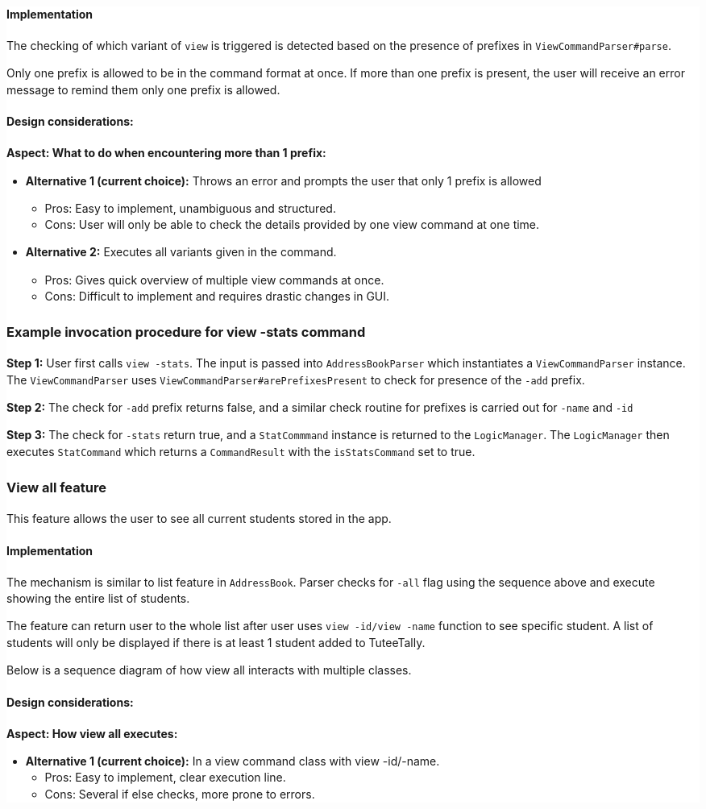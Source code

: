 #### Implementation
The checking of which variant of `view` is triggered is detected based on the presence of prefixes in `ViewCommandParser#parse`.

Only one prefix is allowed to be in the command format at once. If more than one prefix is present, the user will receive an error message to remind them only one prefix is allowed. 

#### Design considerations:
**Aspect: What to do when encountering more than 1 prefix:**

* **Alternative 1 (current choice):** Throws an error and prompts the user that only 1 prefix is allowed
    * Pros: Easy to implement, unambiguous and structured.
    * Cons: User will only be able to check the details provided by one view command at one time.

* **Alternative 2:** Executes all variants given in the command.
    * Pros: Gives quick overview of multiple view commands at once.
    * Cons: Difficult to implement and requires drastic changes in GUI.

### Example invocation procedure for view -stats command
**Step 1:** User first calls `view -stats`. The input is passed into ``AddressBookParser`` which instantiates a ``ViewCommandParser`` instance.
The `ViewCommandParser` uses ``ViewCommandParser#arePrefixesPresent`` to check for presence of the ``-add`` prefix.

<puml src="diagrams/ViewParserSequenceDiagram0.puml" />

**Step 2:** The check for ``-add`` prefix returns false, and a similar check routine for prefixes is carried out for ``-name`` and ``-id``
<puml src="diagrams/ViewParserSequenceDiagram1.puml" />

**Step 3:** The check for ``-stats`` return true, and a ``StatCommmand`` instance is returned to the ``LogicManager``.
The ``LogicManager`` then executes ``StatCommand`` which returns a  ``CommandResult`` with the ``isStatsCommand`` set to true.
<puml src="diagrams/ViewParserSequenceDiagram2.puml" />

### View all feature
This feature allows the user to see all current students stored in the app.
#### Implementation

The mechanism is similar to list feature in `AddressBook`. Parser checks for `-all` flag using the sequence above and execute showing the entire list of students.

The feature can return user to the whole list after user uses `view -id/view -name` function to see specific student. A list of students will only be displayed if there is at least 1 student added to TuteeTally.

Below is a sequence diagram of how view all interacts with multiple classes.

<puml src="diagrams/ViewAllSequenceDiagram.puml" alt="ViewAllSequenceDiagram" />

#### Design considerations:
**Aspect: How view all executes:**
* **Alternative 1 (current choice):** In a view command class with view -id/-name.
    * Pros: Easy to implement, clear execution line.
    * Cons: Several if else checks, more prone to errors.
